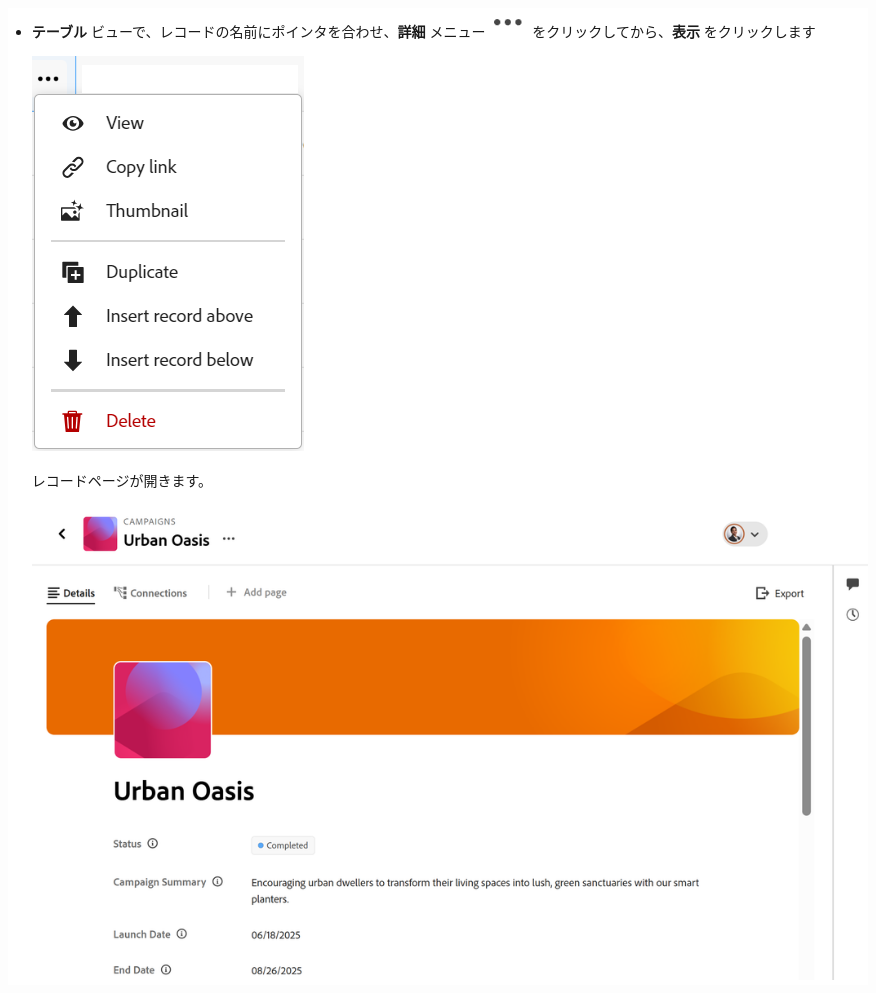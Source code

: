    * **テーブル** ビューで、レコードの名前にポインタを合わせ、**詳細** メニュー ![ 詳細メニュー ](assets/more-menu.png) をクリックしてから、**表示** をクリックします

     ![ レコード行のコンテキストメニュー ](assets/contextual-menu-for-record-row.png)

     レコードページが開きます。

     ![ 詳細ページ ](assets/details-page.png)

